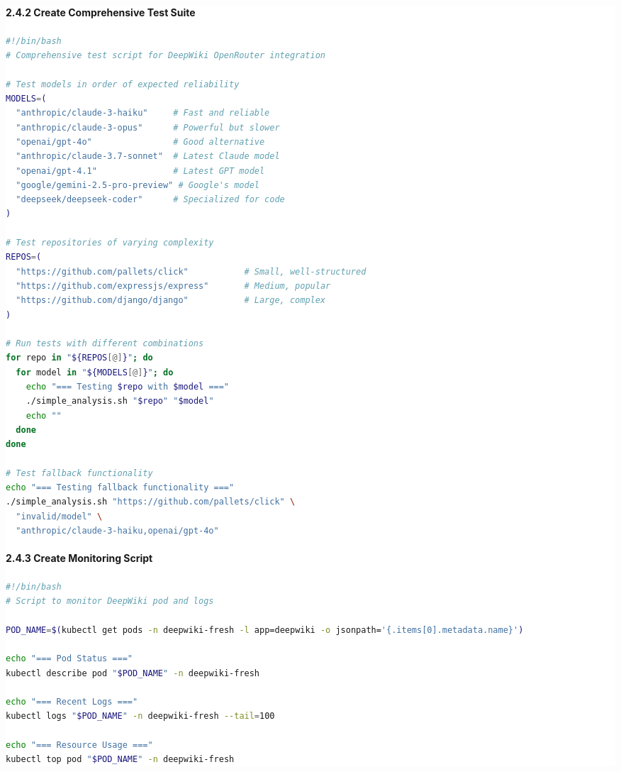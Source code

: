 #### 2.4.2 Create Comprehensive Test Suite
```bash
#!/bin/bash
# Comprehensive test script for DeepWiki OpenRouter integration

# Test models in order of expected reliability
MODELS=(
  "anthropic/claude-3-haiku"     # Fast and reliable
  "anthropic/claude-3-opus"      # Powerful but slower
  "openai/gpt-4o"                # Good alternative
  "anthropic/claude-3.7-sonnet"  # Latest Claude model
  "openai/gpt-4.1"               # Latest GPT model
  "google/gemini-2.5-pro-preview" # Google's model
  "deepseek/deepseek-coder"      # Specialized for code
)

# Test repositories of varying complexity
REPOS=(
  "https://github.com/pallets/click"           # Small, well-structured
  "https://github.com/expressjs/express"       # Medium, popular
  "https://github.com/django/django"           # Large, complex
)

# Run tests with different combinations
for repo in "${REPOS[@]}"; do
  for model in "${MODELS[@]}"; do
    echo "=== Testing $repo with $model ==="
    ./simple_analysis.sh "$repo" "$model"
    echo ""
  done
done

# Test fallback functionality
echo "=== Testing fallback functionality ==="
./simple_analysis.sh "https://github.com/pallets/click" \
  "invalid/model" \
  "anthropic/claude-3-haiku,openai/gpt-4o"
```

#### 2.4.3 Create Monitoring Script
```bash
#!/bin/bash
# Script to monitor DeepWiki pod and logs

POD_NAME=$(kubectl get pods -n deepwiki-fresh -l app=deepwiki -o jsonpath='{.items[0].metadata.name}')

echo "=== Pod Status ==="
kubectl describe pod "$POD_NAME" -n deepwiki-fresh

echo "=== Recent Logs ==="
kubectl logs "$POD_NAME" -n deepwiki-fresh --tail=100

echo "=== Resource Usage ==="
kubectl top pod "$POD_NAME" -n deepwiki-fresh
```
